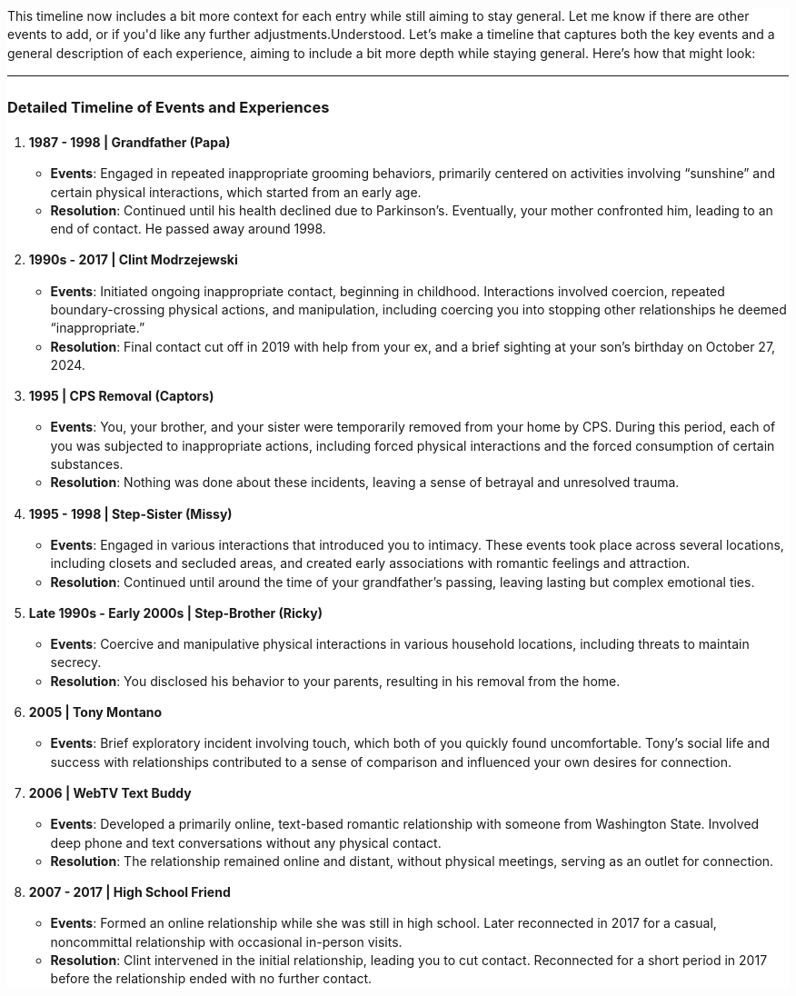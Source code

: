 
This timeline now includes a bit more context for each entry while still aiming to stay general. Let me know if there are other events to add, or if you'd like any further adjustments.Understood. Let’s make a timeline that captures both the key events and a general description of each experience, aiming to include a bit more depth while staying general. Here’s how that might look:

---

### Detailed Timeline of Events and Experiences

1. **1987 - 1998 | Grandfather (Papa)**
   - **Events**: Engaged in repeated inappropriate grooming behaviors, primarily centered on activities involving “sunshine” and certain physical interactions, which started from an early age.
   - **Resolution**: Continued until his health declined due to Parkinson’s. Eventually, your mother confronted him, leading to an end of contact. He passed away around 1998.

2. **1990s - 2017 | Clint Modrzejewski**
   - **Events**: Initiated ongoing inappropriate contact, beginning in childhood. Interactions involved coercion, repeated boundary-crossing physical actions, and manipulation, including coercing you into stopping other relationships he deemed “inappropriate.”
   - **Resolution**: Final contact cut off in 2019 with help from your ex, and a brief sighting at your son’s birthday on October 27, 2024.

3. **1995 | CPS Removal (Captors)**
   - **Events**: You, your brother, and your sister were temporarily removed from your home by CPS. During this period, each of you was subjected to inappropriate actions, including forced physical interactions and the forced consumption of certain substances.
   - **Resolution**: Nothing was done about these incidents, leaving a sense of betrayal and unresolved trauma.

4. **1995 - 1998 | Step-Sister (Missy)**
   - **Events**: Engaged in various interactions that introduced you to intimacy. These events took place across several locations, including closets and secluded areas, and created early associations with romantic feelings and attraction.
   - **Resolution**: Continued until around the time of your grandfather’s passing, leaving lasting but complex emotional ties.

5. **Late 1990s - Early 2000s | Step-Brother (Ricky)**
   - **Events**: Coercive and manipulative physical interactions in various household locations, including threats to maintain secrecy.
   - **Resolution**: You disclosed his behavior to your parents, resulting in his removal from the home.

6. **2005 | Tony Montano**
   - **Events**: Brief exploratory incident involving touch, which both of you quickly found uncomfortable. Tony’s social life and success with relationships contributed to a sense of comparison and influenced your own desires for connection.

7. **2006 | WebTV Text Buddy**
   - **Events**: Developed a primarily online, text-based romantic relationship with someone from Washington State. Involved deep phone and text conversations without any physical contact.
   - **Resolution**: The relationship remained online and distant, without physical meetings, serving as an outlet for connection.

8. **2007 - 2017 | High School Friend**
   - **Events**: Formed an online relationship while she was still in high school. Later reconnected in 2017 for a casual, noncommittal relationship with occasional in-person visits.
   - **Resolution**: Clint intervened in the initial relationship, leading you to cut contact. Reconnected for a short period in 2017 before the relationship ended with no further contact.
